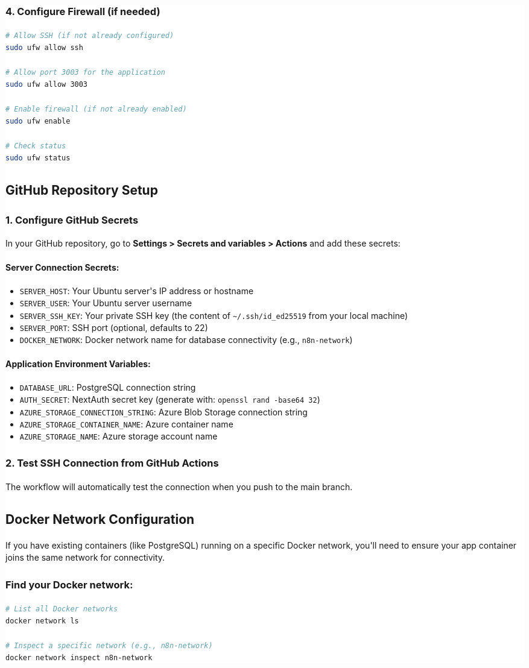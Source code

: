 ### 4. Configure Firewall (if needed)

```bash
# Allow SSH (if not already configured)
sudo ufw allow ssh

# Allow port 3003 for the application
sudo ufw allow 3003

# Enable firewall (if not already enabled)
sudo ufw enable

# Check status
sudo ufw status
```

## GitHub Repository Setup

### 1. Configure GitHub Secrets

In your GitHub repository, go to **Settings > Secrets and variables > Actions** and add these secrets:

#### Server Connection Secrets:
- `SERVER_HOST`: Your Ubuntu server's IP address or hostname
- `SERVER_USER`: Your Ubuntu server username
- `SERVER_SSH_KEY`: Your private SSH key (the content of `~/.ssh/id_ed25519` from your local machine)
- `SERVER_PORT`: SSH port (optional, defaults to 22)
- `DOCKER_NETWORK`: Docker network name for database connectivity (e.g., `n8n-network`)

#### Application Environment Variables:
- `DATABASE_URL`: PostgreSQL connection string
- `AUTH_SECRET`: NextAuth secret key (generate with: `openssl rand -base64 32`)
- `AZURE_STORAGE_CONNECTION_STRING`: Azure Blob Storage connection string
- `AZURE_STORAGE_CONTAINER_NAME`: Azure container name
- `AZURE_STORAGE_NAME`: Azure storage account name

### 2. Test SSH Connection from GitHub Actions

The workflow will automatically test the connection when you push to the main branch.

## Docker Network Configuration

If you have existing containers (like PostgreSQL) running on a specific Docker network, you'll need to ensure your app container joins the same network for connectivity.

### Find your Docker network:
```bash
# List all Docker networks
docker network ls

# Inspect a specific network (e.g., n8n-network)
docker network inspect n8n-network
```
